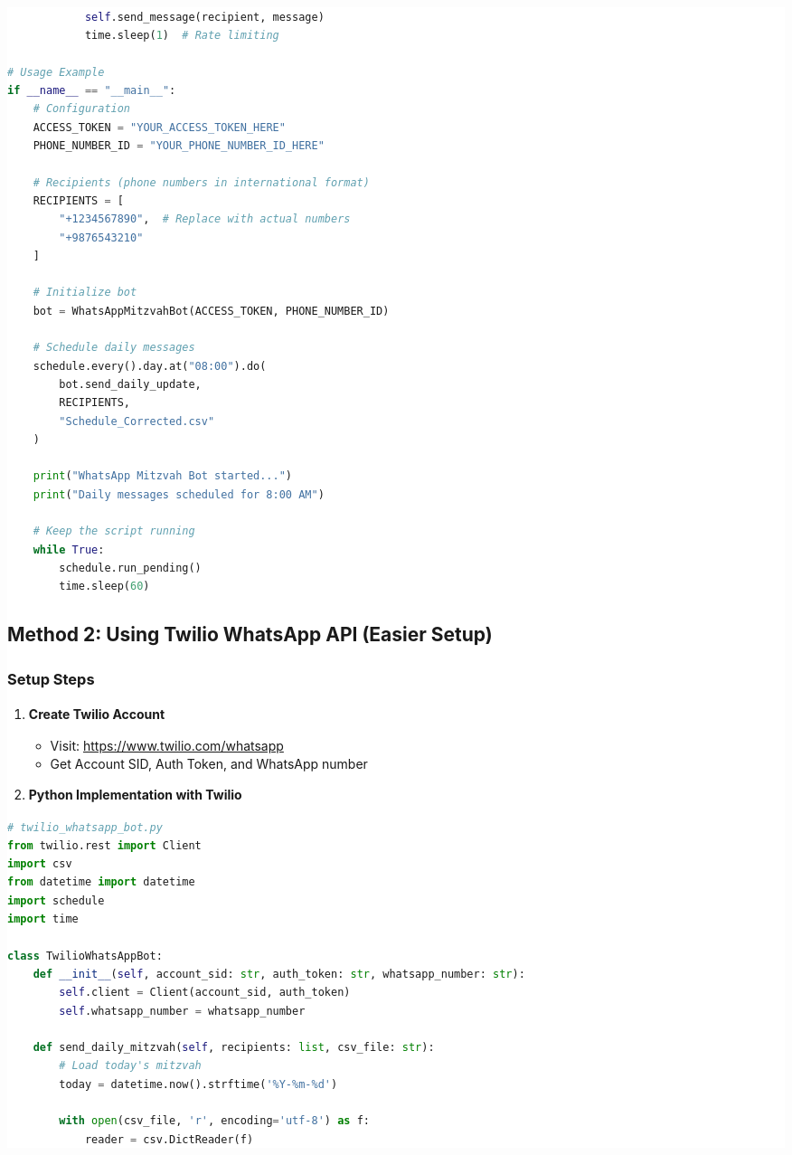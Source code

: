 ```python
            self.send_message(recipient, message)
            time.sleep(1)  # Rate limiting

# Usage Example
if __name__ == "__main__":
    # Configuration
    ACCESS_TOKEN = "YOUR_ACCESS_TOKEN_HERE"
    PHONE_NUMBER_ID = "YOUR_PHONE_NUMBER_ID_HERE"

    # Recipients (phone numbers in international format)
    RECIPIENTS = [
        "+1234567890",  # Replace with actual numbers
        "+9876543210"
    ]

    # Initialize bot
    bot = WhatsAppMitzvahBot(ACCESS_TOKEN, PHONE_NUMBER_ID)

    # Schedule daily messages
    schedule.every().day.at("08:00").do(
        bot.send_daily_update,
        RECIPIENTS,
        "Schedule_Corrected.csv"
    )

    print("WhatsApp Mitzvah Bot started...")
    print("Daily messages scheduled for 8:00 AM")

    # Keep the script running
    while True:
        schedule.run_pending()
        time.sleep(60)
```

## Method 2: Using Twilio WhatsApp API (Easier Setup)

### Setup Steps

1. **Create Twilio Account**

   - Visit: https://www.twilio.com/whatsapp
   - Get Account SID, Auth Token, and WhatsApp number

2. **Python Implementation with Twilio**

```python
# twilio_whatsapp_bot.py
from twilio.rest import Client
import csv
from datetime import datetime
import schedule
import time

class TwilioWhatsAppBot:
    def __init__(self, account_sid: str, auth_token: str, whatsapp_number: str):
        self.client = Client(account_sid, auth_token)
        self.whatsapp_number = whatsapp_number

    def send_daily_mitzvah(self, recipients: list, csv_file: str):
        # Load today's mitzvah
        today = datetime.now().strftime('%Y-%m-%d')

        with open(csv_file, 'r', encoding='utf-8') as f:
            reader = csv.DictReader(f)
```